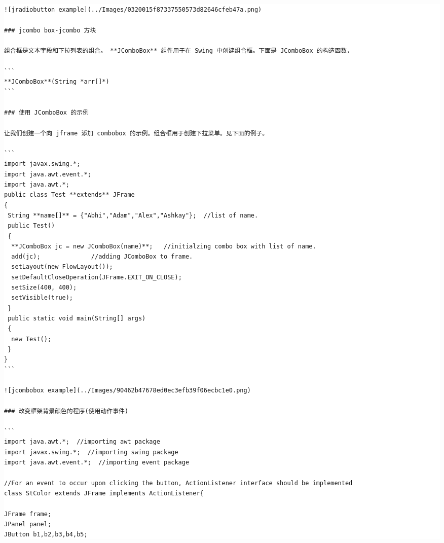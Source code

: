     ![jradiobutton example](../Images/0320015f87337550573d82646cfeb47a.png)

    ### jcombo box-jcombo 方块

    组合框是文本字段和下拉列表的组合。 **JComboBox** 组件用于在 Swing 中创建组合框。下面是 JComboBox 的构造函数，

    ```
    **JComboBox**(String *arr[]*)
    ```

    ### 使用 JComboBox 的示例

    让我们创建一个向 jframe 添加 combobox 的示例。组合框用于创建下拉菜单。见下面的例子。

    ```
    import javax.swing.*;
    import java.awt.event.*;
    import java.awt.*;
    public class Test **extends** JFrame
    {
     String **name[]** = {"Abhi","Adam","Alex","Ashkay"};  //list of name.
     public Test()
     {
      **JComboBox jc = new JComboBox(name)**;	//initialzing combo box with list of name.
      add(jc);				//adding JComboBox to frame.
      setLayout(new FlowLayout());
      setDefaultCloseOperation(JFrame.EXIT_ON_CLOSE);
      setSize(400, 400);
      setVisible(true);
     }
     public static void main(String[] args)
     {
      new Test();
     }
    }
    ```

    ![jcombobox example](../Images/90462b47678ed0ec3efb39f06ecbc1e0.png)

    ### 改变框架背景颜色的程序(使用动作事件)

    ```
    import java.awt.*;  //importing awt package
    import javax.swing.*;  //importing swing package
    import java.awt.event.*;  //importing event package

    //For an event to occur upon clicking the button, ActionListener interface should be implemented
    class StColor extends JFrame implements ActionListener{

    JFrame frame;
    JPanel panel;
    JButton b1,b2,b3,b4,b5;
